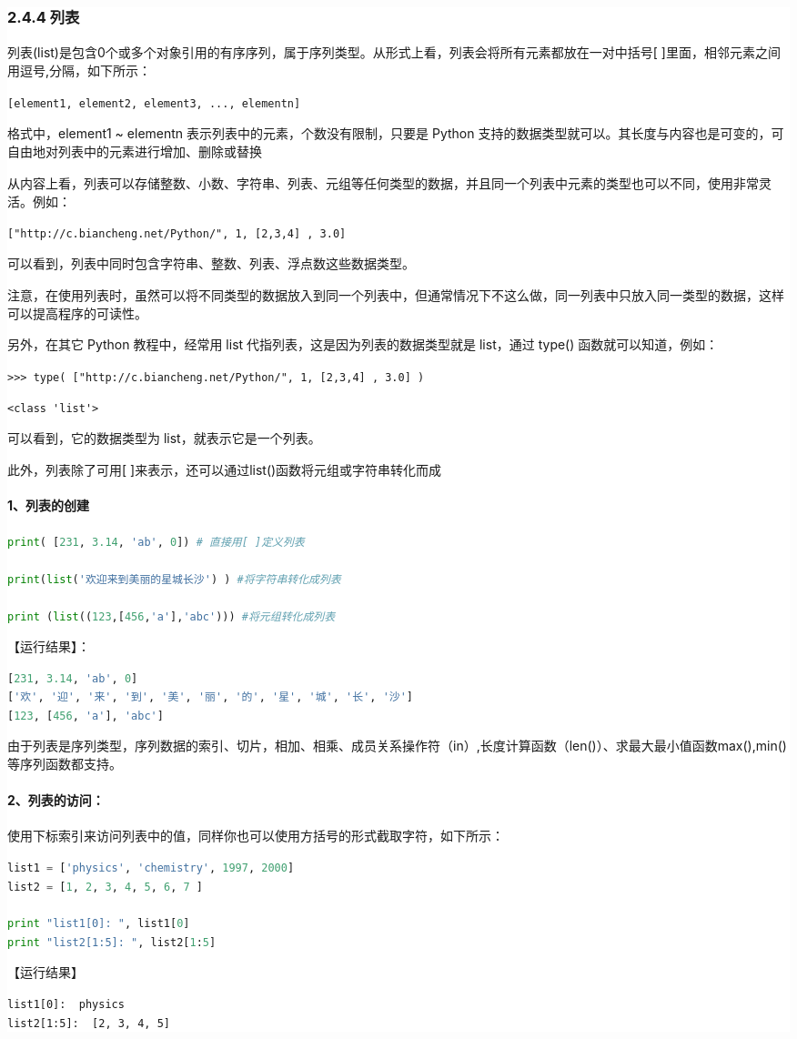 ### 2.4.4 列表 

列表(list)是包含0个或多个对象引用的有序序列，属于序列类型。从形式上看，列表会将所有元素都放在一对中括号[ ]里面，相邻元素之间用逗号,分隔，如下所示：

`[element1, element2, element3, ..., elementn]`

格式中，element1 ~ elementn 表示列表中的元素，个数没有限制，只要是 Python 支持的数据类型就可以。其长度与内容也是可变的，可自由地对列表中的元素进行增加、删除或替换

从内容上看，列表可以存储整数、小数、字符串、列表、元组等任何类型的数据，并且同一个列表中元素的类型也可以不同，使用非常灵活。例如：

`["http://c.biancheng.net/Python/", 1, [2,3,4] , 3.0]`

可以看到，列表中同时包含字符串、整数、列表、浮点数这些数据类型。

注意，在使用列表时，虽然可以将不同类型的数据放入到同一个列表中，但通常情况下不这么做，同一列表中只放入同一类型的数据，这样可以提高程序的可读性。

另外，在其它 Python 教程中，经常用 list 代指列表，这是因为列表的数据类型就是 list，通过 type() 函数就可以知道，例如：

`>>> type( ["http://c.biancheng.net/Python/", 1, [2,3,4] , 3.0] )`

`<class 'list'>`

可以看到，它的数据类型为 list，就表示它是一个列表。

此外，列表除了可用[ ]来表示，还可以通过list()函数将元组或字符串转化而成 

#### 1、列表的创建

```Python
print( [231, 3.14, 'ab', 0]) # 直接用[ ]定义列表

print(list('欢迎来到美丽的星城长沙') ) #将字符串转化成列表

print (list((123,[456,'a'],'abc'))) #将元组转化成列表
```

【运行结果】：

```Python
[231, 3.14, 'ab', 0]
['欢', '迎', '来', '到', '美', '丽', '的', '星', '城', '长', '沙']
[123, [456, 'a'], 'abc']
```

由于列表是序列类型，序列数据的索引、切片，相加、相乘、成员关系操作符（in）,长度计算函数（len()）、求最大最小值函数max(),min()等序列函数都支持。

#### 2、列表的访问：

使用下标索引来访问列表中的值，同样你也可以使用方括号的形式截取字符，如下所示：

```Python
list1 = ['physics', 'chemistry', 1997, 2000]
list2 = [1, 2, 3, 4, 5, 6, 7 ]

print "list1[0]: ", list1[0]
print "list2[1:5]: ", list2[1:5]
```

【运行结果】

```
list1[0]:  physics
list2[1:5]:  [2, 3, 4, 5]
```
